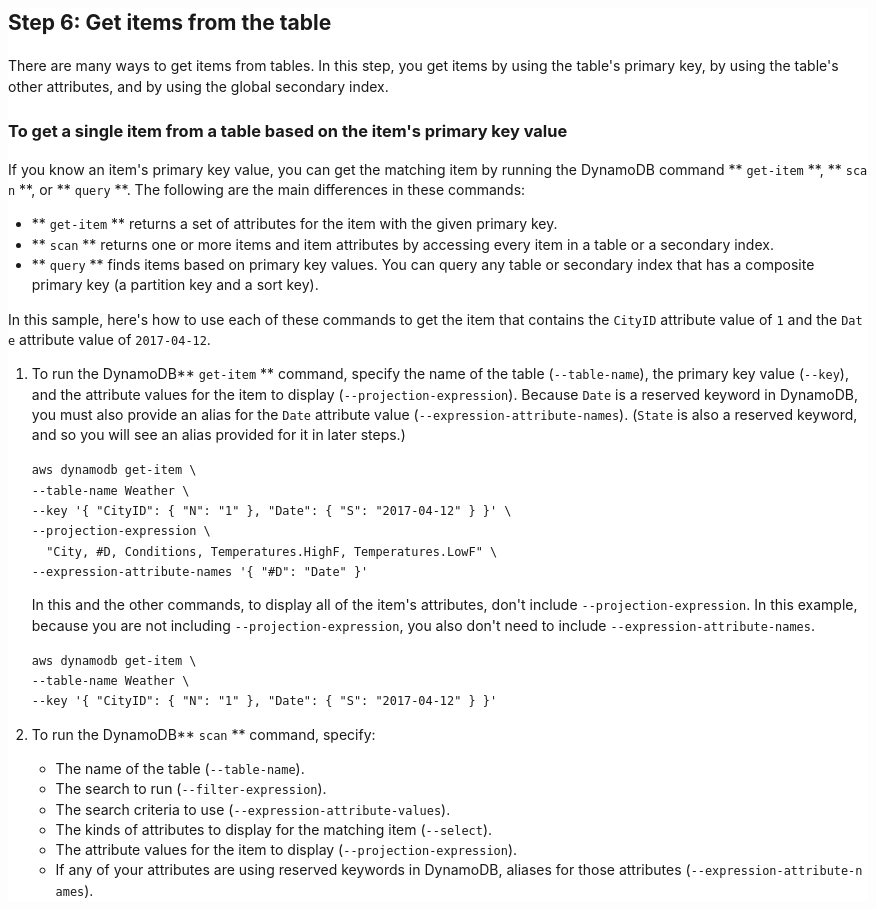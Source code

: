 ## Step 6: Get items from the table<a name="sample-dynamodb-get-items"></a>

There are many ways to get items from tables\. In this step, you get items by using the table's primary key, by using the table's other attributes, and by using the global secondary index\.

### To get a single item from a table based on the item's primary key value<a name="w37aac27c19c25b5"></a>

If you know an item's primary key value, you can get the matching item by running the DynamoDB command ** `get-item` **, ** `scan` **, or ** `query` **\. The following are the main differences in these commands:
+  ** `get-item` ** returns a set of attributes for the item with the given primary key\.
+  ** `scan` ** returns one or more items and item attributes by accessing every item in a table or a secondary index\.
+  ** `query` ** finds items based on primary key values\. You can query any table or secondary index that has a composite primary key \(a partition key and a sort key\)\.

In this sample, here's how to use each of these commands to get the item that contains the `CityID` attribute value of `1` and the `Date` attribute value of `2017-04-12`\.

1. To run the DynamoDB** `get-item` ** command, specify the name of the table \(`--table-name`\), the primary key value \(`--key`\), and the attribute values for the item to display \(`--projection-expression`\)\. Because `Date` is a reserved keyword in DynamoDB, you must also provide an alias for the `Date` attribute value \(`--expression-attribute-names`\)\. \(`State` is also a reserved keyword, and so you will see an alias provided for it in later steps\.\)

   ```
   aws dynamodb get-item \
   --table-name Weather \
   --key '{ "CityID": { "N": "1" }, "Date": { "S": "2017-04-12" } }' \
   --projection-expression \
     "City, #D, Conditions, Temperatures.HighF, Temperatures.LowF" \
   --expression-attribute-names '{ "#D": "Date" }'
   ```

   In this and the other commands, to display all of the item's attributes, don't include `--projection-expression`\. In this example, because you are not including `--projection-expression`, you also don't need to include `--expression-attribute-names`\.

   ```
   aws dynamodb get-item \
   --table-name Weather \
   --key '{ "CityID": { "N": "1" }, "Date": { "S": "2017-04-12" } }'
   ```

1. To run the DynamoDB** `scan` ** command, specify:
   + The name of the table \(`--table-name`\)\.
   + The search to run \(`--filter-expression`\)\.
   + The search criteria to use \(`--expression-attribute-values`\)\.
   + The kinds of attributes to display for the matching item \(`--select`\)\.
   + The attribute values for the item to display \(`--projection-expression`\)\.
   + If any of your attributes are using reserved keywords in DynamoDB, aliases for those attributes \(`--expression-attribute-names`\)\.
